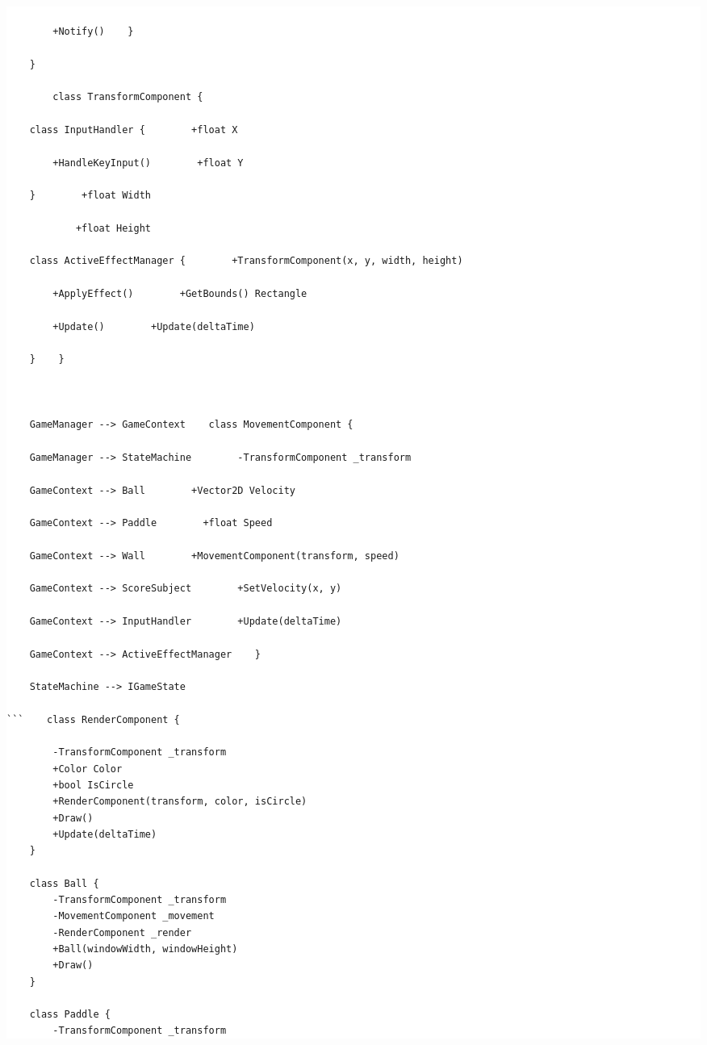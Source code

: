 ```mermaid        +Execute()

        +Notify()    }

    }    

        class TransformComponent {

    class InputHandler {        +float X

        +HandleKeyInput()        +float Y

    }        +float Width

            +float Height

    class ActiveEffectManager {        +TransformComponent(x, y, width, height)

        +ApplyEffect()        +GetBounds() Rectangle

        +Update()        +Update(deltaTime)

    }    }

        

    GameManager --> GameContext    class MovementComponent {

    GameManager --> StateMachine        -TransformComponent _transform

    GameContext --> Ball        +Vector2D Velocity

    GameContext --> Paddle        +float Speed

    GameContext --> Wall        +MovementComponent(transform, speed)

    GameContext --> ScoreSubject        +SetVelocity(x, y)

    GameContext --> InputHandler        +Update(deltaTime)

    GameContext --> ActiveEffectManager    }

    StateMachine --> IGameState    

```    class RenderComponent {

        -TransformComponent _transform
        +Color Color
        +bool IsCircle
        +RenderComponent(transform, color, isCircle)
        +Draw()
        +Update(deltaTime)
    }
    
    class Ball {
        -TransformComponent _transform
        -MovementComponent _movement
        -RenderComponent _render
        +Ball(windowWidth, windowHeight)
        +Draw()
    }
    
    class Paddle {
        -TransformComponent _transform
```